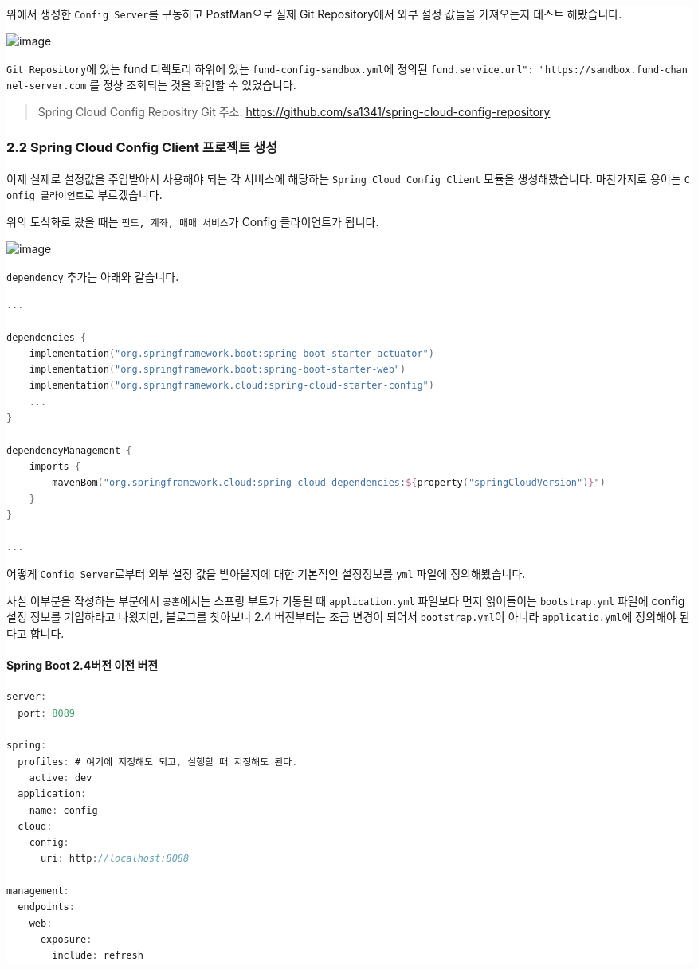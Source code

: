 위에서 생성한 `Config Server`를 구동하고 PostMan으로 실제 Git Repository에서 외부 설정 값들을 가져오는지 테스트 해봤습니다.

![image](https://user-images.githubusercontent.com/22395934/179760760-d99b9cc8-0e0b-4cca-801e-39491b42f656.png)

`Git Repository`에 있는 fund 디렉토리 하위에 있는 `fund-config-sandbox.yml`에 정의된 `fund.service.url": "https://sandbox.fund-channel-server.com` 를 정상 조회되는 것을 확인할 수 있었습니다. 

> Spring Cloud Config Repositry Git 주소: https://github.com/sa1341/spring-cloud-config-repository

### 2.2 Spring Cloud Config Client 프로젝트 생성

이제 실제로 설정값을 주입받아서 사용해야 되는 각 서비스에 해당하는 `Spring Cloud Config Client` 모듈을 생성해봤습니다. 
마찬가지로 용어는 `Config 클라이언트`로 부르겠습니다. 

위의 도식화로 봤을 때는 `펀드, 계좌, 매매 서비스`가 Config 클라이언트가 됩니다.

![image](https://user-images.githubusercontent.com/22395934/179763293-8dd5df7a-1822-43c0-a728-d0371cbe564e.png)


`dependency` 추가는 아래와 같습니다.

```kotlin
...

dependencies {
	implementation("org.springframework.boot:spring-boot-starter-actuator")
	implementation("org.springframework.boot:spring-boot-starter-web")
	implementation("org.springframework.cloud:spring-cloud-starter-config")
	...
}

dependencyManagement {
	imports {
		mavenBom("org.springframework.cloud:spring-cloud-dependencies:${property("springCloudVersion")}")
	}
}

...
```

어떻게 `Config Server`로부터 외부 설정 값을 받아올지에 대한 기본적인 설정정보를 `yml` 파일에 정의해봤습니다.

사실 이부분을 작성하는 부분에서 `공홈`에서는 스프링 부트가 기동될 때 `application.yml` 파일보다 먼저 읽어들이는 `bootstrap.yml` 파일에 config 설정 정보를 기입하라고 나왔지만, 블로그를 찾아보니 2.4 버전부터는 조금 변경이 되어서  `bootstrap.yml`이 아니라 `applicatio.yml`에 정의해야 된다고 합니다.

#### Spring Boot 2.4버전 이전 버전

```kotlin
server:
  port: 8089

spring:
  profiles: # 여기에 지정해도 되고, 실행할 때 지정해도 된다.
    active: dev
  application:
    name: config
  cloud:
    config:
      uri: http://localhost:8088

management:
  endpoints:
    web:
      exposure:
        include: refresh
```
